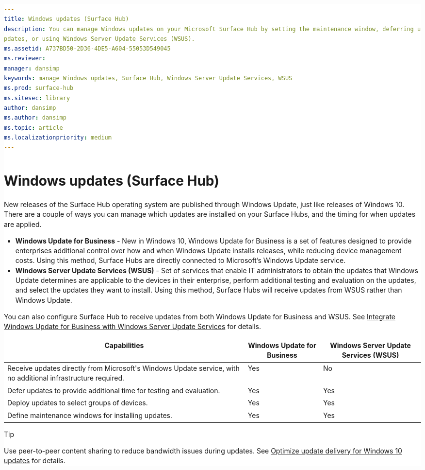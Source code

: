 ```yaml
---
title: Windows updates (Surface Hub)
description: You can manage Windows updates on your Microsoft Surface Hub by setting the maintenance window, deferring updates, or using Windows Server Update Services (WSUS).
ms.assetid: A737BD50-2D36-4DE5-A604-55053D549045
ms.reviewer: 
manager: dansimp
keywords: manage Windows updates, Surface Hub, Windows Server Update Services, WSUS
ms.prod: surface-hub
ms.sitesec: library
author: dansimp
ms.author: dansimp
ms.topic: article
ms.localizationpriority: medium
---
```


# Windows updates (Surface Hub)

New releases of the Surface Hub operating system are published through Windows Update, just like releases of Windows 10. There are a couple of ways you can manage which updates are installed on your Surface Hubs, and the timing for when updates are applied.
- **Windows Update for Business** - New in Windows 10, Windows Update for Business is a set of features designed to provide enterprises additional control over how and when Windows Update installs releases, while reducing device management costs. Using this method, Surface Hubs are directly connected to Microsoft’s Windows Update service.
- **Windows Server Update Services (WSUS)** - Set of services that enable IT administrators to obtain the updates that Windows Update determines are applicable to the devices in their enterprise, perform additional testing and evaluation on the updates, and select the updates they want to install. Using this method, Surface Hubs will receive updates from WSUS rather than Windows Update.

You can also configure Surface Hub to receive updates from both Windows Update for Business and WSUS. See [Integrate Windows Update for Business with Windows Server Update Services](https://technet.microsoft.com/itpro/windows/manage/waas-integrate-wufb#integrate-windows-update-for-business-with-windows-server-update-services) for details.

| Capabilities | Windows Update for Business | Windows Server Update Services (WSUS) |
| ------------ | --------------------------- | ------------------------------------- |
| Receive updates directly from Microsoft's Windows Update service, with no additional infrastructure required.  | Yes  | No  |
| Defer updates to provide additional time for testing and evaluation. | Yes  | Yes  |
| Deploy updates to select groups of devices. | Yes | Yes |
| Define maintenance windows for installing updates. | Yes  | Yes  |

> [!TIP]
> Use peer-to-peer content sharing to reduce bandwidth issues during updates. See [Optimize update delivery for Windows 10 updates](https://technet.microsoft.com/itpro/windows/manage/waas-optimize-windows-10-updates) for details.
